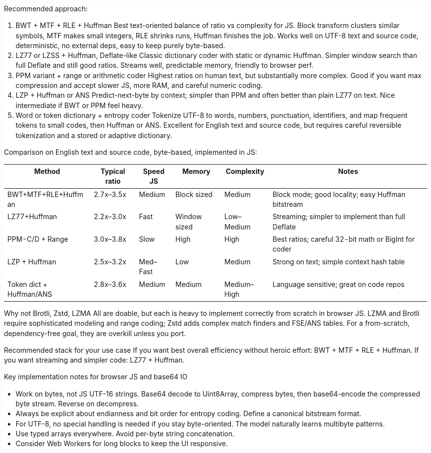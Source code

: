 

Recommended approach:

1. BWT + MTF + RLE + Huffman
    Best text-oriented balance of ratio vs complexity for JS. Block transform clusters similar symbols, MTF makes small integers, RLE shrinks runs, Huffman finishes the job. Works well on UTF-8 text and source code, deterministic, no external deps, easy to keep purely byte-based.
2. LZ77 or LZSS + Huffman, Deflate-like
    Classic dictionary coder with static or dynamic Huffman. Simpler window search than full Deflate and still good ratios. Streams well, predictable memory, friendly to browser perf.
3. PPM variant + range or arithmetic coder
    Highest ratios on human text, but substantially more complex. Good if you want max compression and accept slower JS, more RAM, and careful numeric coding.
4. LZP + Huffman or ANS
    Predict-next-byte by context; simpler than PPM and often better than plain LZ77 on text. Nice intermediate if BWT or PPM feel heavy.
5. Word or token dictionary + entropy coder
    Tokenize UTF-8 to words, numbers, punctuation, identifiers, and map frequent tokens to small codes, then Huffman or ANS. Excellent for English text and source code, but requires careful reversible tokenization and a stored or adaptive dictionary.

Comparison on English text and source code, byte-based, implemented in JS:

| Method                   | Typical ratio | Speed JS | Memory       | Complexity  | Notes                                                |
| ------------------------ | ------------- | -------- | ------------ | ----------- | ---------------------------------------------------- |
| BWT+MTF+RLE+Huffman      | 2.7x–3.5x     | Medium   | Block sized  | Medium      | Block mode; good locality; easy Huffman bitstream    |
| LZ77+Huffman             | 2.2x–3.0x     | Fast     | Window sized | Low–Medium  | Streaming; simpler to implement than full Deflate    |
| PPM-C/D + Range          | 3.0x–3.8x     | Slow     | High         | High        | Best ratios; careful 32-bit math or BigInt for coder |
| LZP + Huffman            | 2.5x–3.2x     | Med–Fast | Low          | Medium      | Strong on text; simple context hash table            |
| Token dict + Huffman/ANS | 2.8x–3.6x     | Medium   | Medium       | Medium–High | Language sensitive; great on code repos              |

Why not Brotli, Zstd, LZMA
 All are doable, but each is heavy to implement correctly from scratch in browser JS. LZMA and Brotli require sophisticated modeling and range coding; Zstd adds complex match finders and FSE/ANS tables. For a from-scratch, dependency-free goal, they are overkill unless you port.

Recommended stack for your use case
 If you want best overall efficiency without heroic effort: BWT + MTF + RLE + Huffman. If you want streaming and simpler code: LZ77 + Huffman.

Key implementation notes for browser JS and base64 IO

- Work on bytes, not JS UTF-16 strings. Base64 decode to Uint8Array, compress bytes, then base64-encode the compressed byte stream. Reverse on decompress.
- Always be explicit about endianness and bit order for entropy coding. Define a canonical bitstream format.
- For UTF-8, no special handling is needed if you stay byte-oriented. The model naturally learns multibyte patterns.
- Use typed arrays everywhere. Avoid per-byte string concatenation.
- Consider Web Workers for long blocks to keep the UI responsive.
